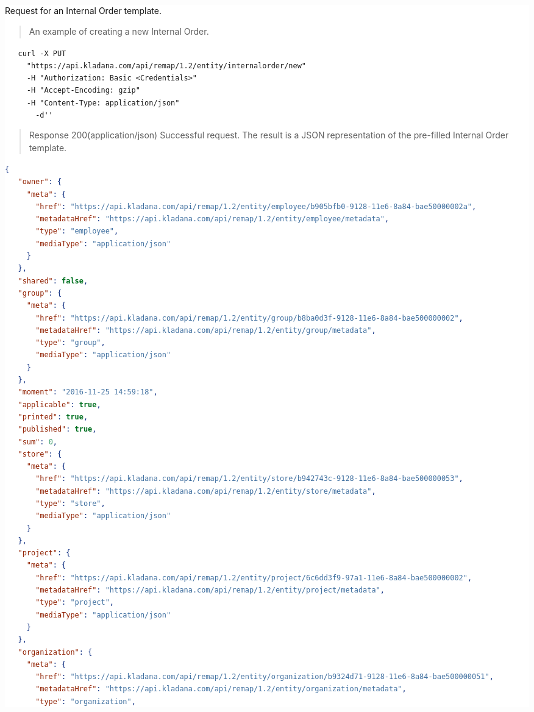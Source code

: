 Request for an Internal Order template.

> An example of creating a new Internal Order.

```shell
   curl -X PUT
     "https://api.kladana.com/api/remap/1.2/entity/internalorder/new"
     -H "Authorization: Basic <Credentials>"
     -H "Accept-Encoding: gzip"
     -H "Content-Type: application/json"
       -d''
```

> Response 200(application/json)
Successful request. The result is a JSON representation of the pre-filled Internal Order template.

```json
{
   "owner": {
     "meta": {
       "href": "https://api.kladana.com/api/remap/1.2/entity/employee/b905bfb0-9128-11e6-8a84-bae50000002a",
       "metadataHref": "https://api.kladana.com/api/remap/1.2/entity/employee/metadata",
       "type": "employee",
       "mediaType": "application/json"
     }
   },
   "shared": false,
   "group": {
     "meta": {
       "href": "https://api.kladana.com/api/remap/1.2/entity/group/b8ba0d3f-9128-11e6-8a84-bae500000002",
       "metadataHref": "https://api.kladana.com/api/remap/1.2/entity/group/metadata",
       "type": "group",
       "mediaType": "application/json"
     }
   },
   "moment": "2016-11-25 14:59:18",
   "applicable": true,
   "printed": true,
   "published": true,
   "sum": 0,
   "store": {
     "meta": {
       "href": "https://api.kladana.com/api/remap/1.2/entity/store/b942743c-9128-11e6-8a84-bae500000053",
       "metadataHref": "https://api.kladana.com/api/remap/1.2/entity/store/metadata",
       "type": "store",
       "mediaType": "application/json"
     }
   },
   "project": {
     "meta": {
       "href": "https://api.kladana.com/api/remap/1.2/entity/project/6c6dd3f9-97a1-11e6-8a84-bae500000002",
       "metadataHref": "https://api.kladana.com/api/remap/1.2/entity/project/metadata",
       "type": "project",
       "mediaType": "application/json"
     }
   },
   "organization": {
     "meta": {
       "href": "https://api.kladana.com/api/remap/1.2/entity/organization/b9324d71-9128-11e6-8a84-bae500000051",
       "metadataHref": "https://api.kladana.com/api/remap/1.2/entity/organization/metadata",
       "type": "organization",
```